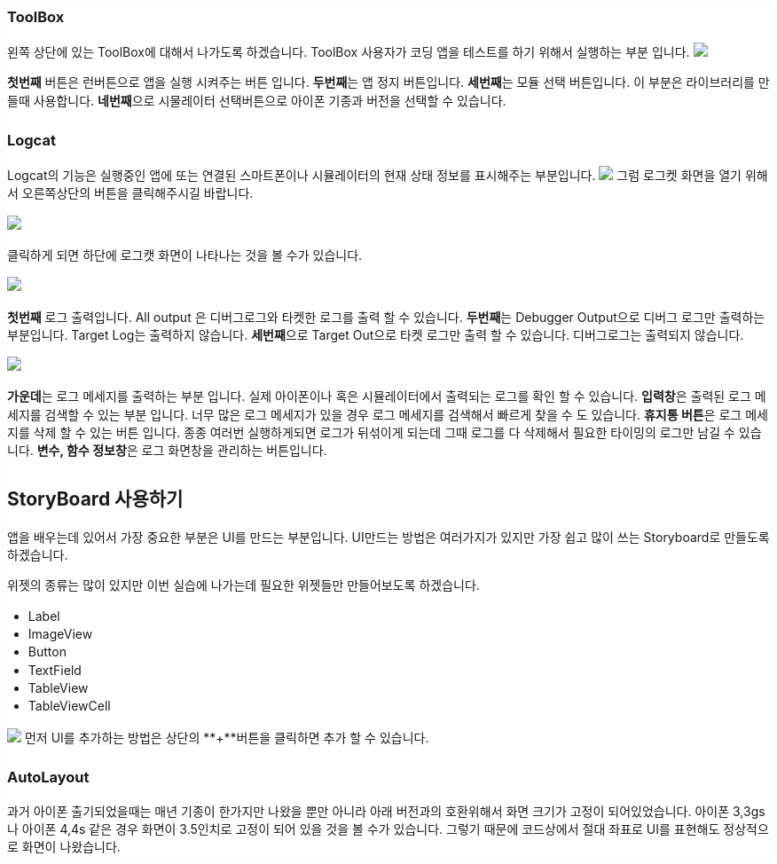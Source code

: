 ### ToolBox
왼쪽 상단에 있는 ToolBox에 대해서 나가도록 하겠습니다. ToolBox 사용자가 코딩 앱을 테스트를 하기 위해서 실행하는 부분 입니다.
![](DraggedImage-14.tiff)

**첫번째** 버튼은 런버튼으로 앱을 실행 시켜주는 버튼 입니다.
**두번째**는 앱 정지 버튼입니다.
**세번째**는 모듈 선택 버튼입니다. 이 부분은 라이브러리를 만들때 사용합니다.
**네번째**으로 시물레이터 선택버튼으로  아이폰 기종과 버전을 선택할 수 있습니다.

### Logcat

Logcat의 기능은 실행중인 앱에 또는 연결된 스마트폰이나 시뮬레이터의 현재 상태 정보를 표시해주는 부분입니다. 
![](DraggedImage-15.tiff)
그럼 로그켓 화면을 열기 위해서 오른쪽상단의 버튼을 클릭해주시길 바랍니다.

![](DraggedImage-16.tiff)

클릭하게 되면 하단에 로그캣 화면이 나타나는 것을 볼 수가 있습니다.

![](DraggedImage-17.tiff)

**첫번째** 로그 출력입니다. All output 은 디버그로그와 타켓한 로그를 출력 할 수 있습니다.
**두번째**는 Debugger Output으로 디버그 로그만 출력하는 부분입니다. Target Log는 출력하지 않습니다.
**세번째**으로 Target Out으로 타켓 로그만 출력 할 수 있습니다. 디버그로그는 출력되지 않습니다.

![](DraggedImage-18.tiff)

**가운데**는 로그 메세지를 출력하는 부분 입니다. 실제 아이폰이나 혹은 시뮬레이터에서 출력되는 로그를 확인 할 수 있습니다.
**입력창**은 출력된 로그 메세지를 검색할 수 있는 부분 입니다. 너무 많은 로그 메세지가 있을 경우 로그 메세지를 검색해서 빠르게 찾을 수 도 있습니다.
**휴지통 버튼**은 로그 메세지를 삭제 할 수 있는 버튼 입니다. 종종 여러번 실행하게되면 로그가 뒤섞이게 되는데 그때 로그를 다 삭제해서 필요한 타이밍의 로그만 남길 수 있습니다.
**변수, 함수 정보창**은 로그 화면창을 관리하는 버튼입니다.
## StoryBoard 사용하기
앱을 배우는데 있어서 가장 중요한 부분은 UI를 만드는 부분입니다. UI만드는 방법은 여러가지가 있지만 가장 쉽고 많이 쓰는 Storyboard로 만들도록 하겠습니다.

위젯의 종류는 많이 있지만 이번 실습에 나가는데 필요한 위젯들만 만들어보도록 하겠습니다.

 - Label
- ImageView
- Button
- TextField
- TableView
- TableViewCell


![](DraggedImage-19.tiff)
먼저 UI를 추가하는 방법은 상단의 **+**버튼을 클릭하면 추가 할 수 있습니다.

### AutoLayout
과거 아이폰 출기되었을때는 매년 기종이 한가지만 나왔을 뿐만 아니라 아래 버전과의 호환위해서 화면 크기가 고정이 되어있었습니다. 아이폰 3,3gs나 아이폰 4,4s 같은 경우 화면이 3.5인치로 고정이 되어 있을 것을 볼 수가 있습니다. 그렇기 때문에 코드상에서 절대 좌표로 UI를 표현해도 정상적으로 화면이 나왔습니다.
